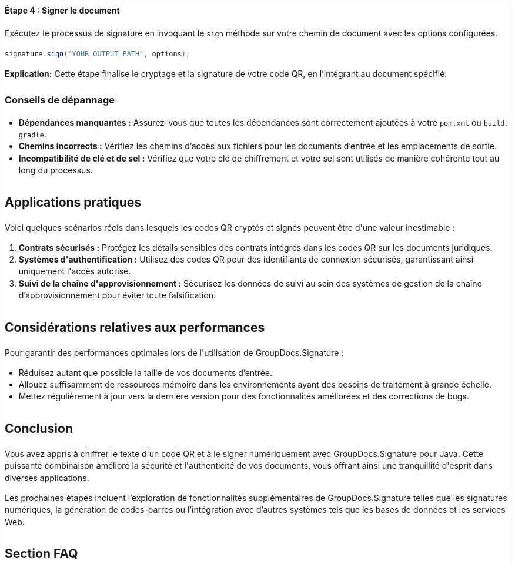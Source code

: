 #### Étape 4 : Signer le document

Exécutez le processus de signature en invoquant le `sign` méthode sur votre chemin de document avec les options configurées.

```java
signature.sign("YOUR_OUTPUT_PATH", options);
```

**Explication:** Cette étape finalise le cryptage et la signature de votre code QR, en l’intégrant au document spécifié.

### Conseils de dépannage

- **Dépendances manquantes :** Assurez-vous que toutes les dépendances sont correctement ajoutées à votre `pom.xml` ou `build.gradle`.
- **Chemins incorrects :** Vérifiez les chemins d’accès aux fichiers pour les documents d’entrée et les emplacements de sortie.
- **Incompatibilité de clé et de sel :** Vérifiez que votre clé de chiffrement et votre sel sont utilisés de manière cohérente tout au long du processus.

## Applications pratiques

Voici quelques scénarios réels dans lesquels les codes QR cryptés et signés peuvent être d'une valeur inestimable :
1. **Contrats sécurisés :** Protégez les détails sensibles des contrats intégrés dans les codes QR sur les documents juridiques.
2. **Systèmes d'authentification :** Utilisez des codes QR pour des identifiants de connexion sécurisés, garantissant ainsi uniquement l'accès autorisé.
3. **Suivi de la chaîne d'approvisionnement :** Sécurisez les données de suivi au sein des systèmes de gestion de la chaîne d’approvisionnement pour éviter toute falsification.

## Considérations relatives aux performances

Pour garantir des performances optimales lors de l'utilisation de GroupDocs.Signature :
- Réduisez autant que possible la taille de vos documents d’entrée.
- Allouez suffisamment de ressources mémoire dans les environnements ayant des besoins de traitement à grande échelle.
- Mettez régulièrement à jour vers la dernière version pour des fonctionnalités améliorées et des corrections de bugs.

## Conclusion

Vous avez appris à chiffrer le texte d'un code QR et à le signer numériquement avec GroupDocs.Signature pour Java. Cette puissante combinaison améliore la sécurité et l'authenticité de vos documents, vous offrant ainsi une tranquillité d'esprit dans diverses applications.

Les prochaines étapes incluent l’exploration de fonctionnalités supplémentaires de GroupDocs.Signature telles que les signatures numériques, la génération de codes-barres ou l’intégration avec d’autres systèmes tels que les bases de données et les services Web.

## Section FAQ
